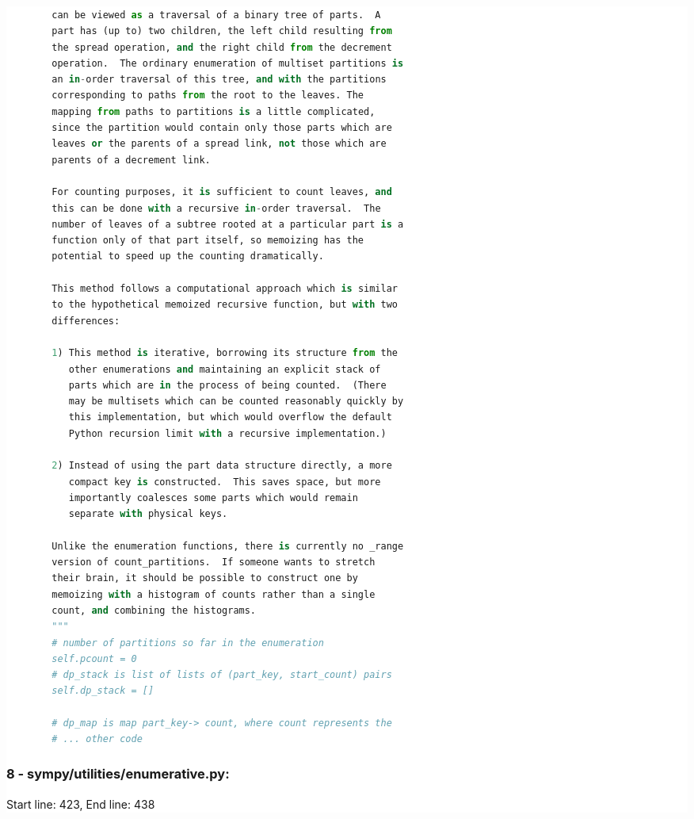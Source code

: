 ```python
        can be viewed as a traversal of a binary tree of parts.  A
        part has (up to) two children, the left child resulting from
        the spread operation, and the right child from the decrement
        operation.  The ordinary enumeration of multiset partitions is
        an in-order traversal of this tree, and with the partitions
        corresponding to paths from the root to the leaves. The
        mapping from paths to partitions is a little complicated,
        since the partition would contain only those parts which are
        leaves or the parents of a spread link, not those which are
        parents of a decrement link.

        For counting purposes, it is sufficient to count leaves, and
        this can be done with a recursive in-order traversal.  The
        number of leaves of a subtree rooted at a particular part is a
        function only of that part itself, so memoizing has the
        potential to speed up the counting dramatically.

        This method follows a computational approach which is similar
        to the hypothetical memoized recursive function, but with two
        differences:

        1) This method is iterative, borrowing its structure from the
           other enumerations and maintaining an explicit stack of
           parts which are in the process of being counted.  (There
           may be multisets which can be counted reasonably quickly by
           this implementation, but which would overflow the default
           Python recursion limit with a recursive implementation.)

        2) Instead of using the part data structure directly, a more
           compact key is constructed.  This saves space, but more
           importantly coalesces some parts which would remain
           separate with physical keys.

        Unlike the enumeration functions, there is currently no _range
        version of count_partitions.  If someone wants to stretch
        their brain, it should be possible to construct one by
        memoizing with a histogram of counts rather than a single
        count, and combining the histograms.
        """
        # number of partitions so far in the enumeration
        self.pcount = 0
        # dp_stack is list of lists of (part_key, start_count) pairs
        self.dp_stack = []

        # dp_map is map part_key-> count, where count represents the
        # ... other code
```
### 8 - sympy/utilities/enumerative.py:

Start line: 423, End line: 438
